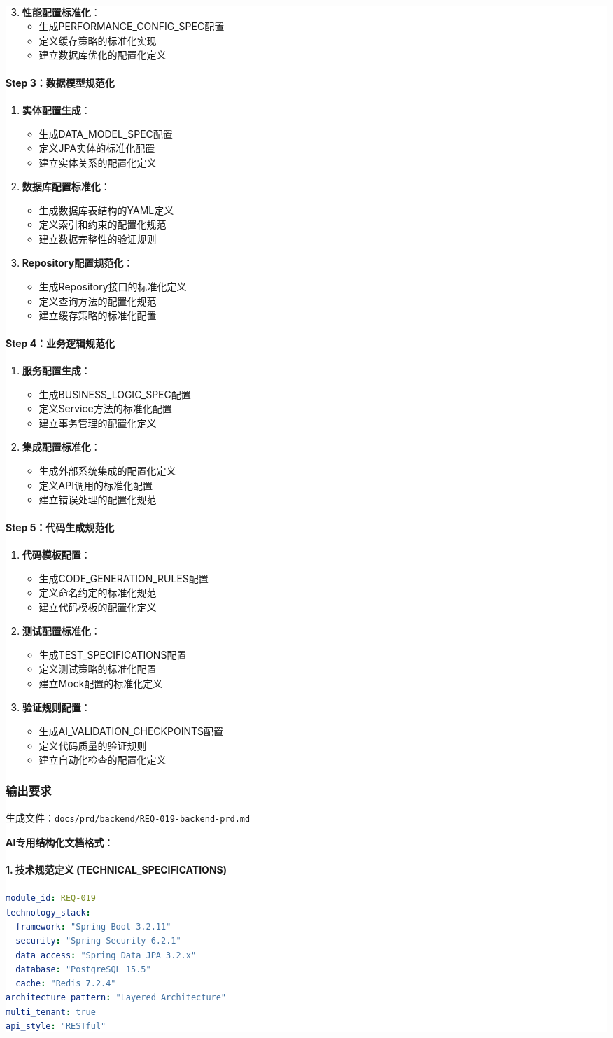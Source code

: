 3. **性能配置标准化**：
   - 生成PERFORMANCE_CONFIG_SPEC配置
   - 定义缓存策略的标准化实现
   - 建立数据库优化的配置化定义

#### Step 3：数据模型规范化
1. **实体配置生成**：
   - 生成DATA_MODEL_SPEC配置
   - 定义JPA实体的标准化配置
   - 建立实体关系的配置化定义

2. **数据库配置标准化**：
   - 生成数据库表结构的YAML定义
   - 定义索引和约束的配置化规范
   - 建立数据完整性的验证规则

3. **Repository配置规范化**：
   - 生成Repository接口的标准化定义
   - 定义查询方法的配置化规范
   - 建立缓存策略的标准化配置

#### Step 4：业务逻辑规范化
1. **服务配置生成**：
   - 生成BUSINESS_LOGIC_SPEC配置
   - 定义Service方法的标准化配置
   - 建立事务管理的配置化定义

2. **集成配置标准化**：
   - 生成外部系统集成的配置化定义
   - 定义API调用的标准化配置
   - 建立错误处理的配置化规范

#### Step 5：代码生成规范化
1. **代码模板配置**：
   - 生成CODE_GENERATION_RULES配置
   - 定义命名约定的标准化规范
   - 建立代码模板的配置化定义

2. **测试配置标准化**：
   - 生成TEST_SPECIFICATIONS配置
   - 定义测试策略的标准化配置
   - 建立Mock配置的标准化定义

3. **验证规则配置**：
   - 生成AI_VALIDATION_CHECKPOINTS配置
   - 定义代码质量的验证规则
   - 建立自动化检查的配置化定义

### 输出要求
生成文件：`docs/prd/backend/REQ-019-backend-prd.md`

**AI专用结构化文档格式**：

#### 1. 技术规范定义 (TECHNICAL_SPECIFICATIONS)
```yaml
module_id: REQ-019
technology_stack:
  framework: "Spring Boot 3.2.11"
  security: "Spring Security 6.2.1"
  data_access: "Spring Data JPA 3.2.x"
  database: "PostgreSQL 15.5"
  cache: "Redis 7.2.4"
architecture_pattern: "Layered Architecture"
multi_tenant: true
api_style: "RESTful"
```
